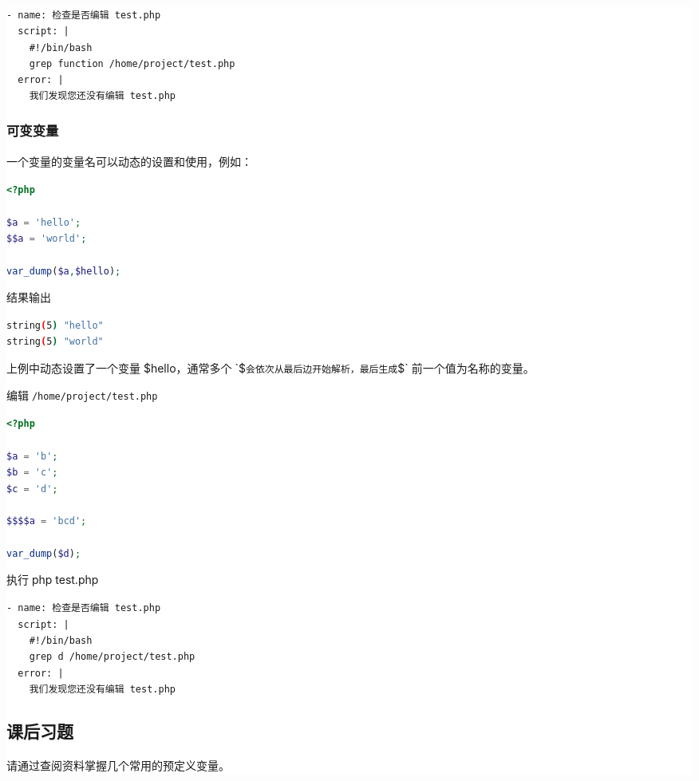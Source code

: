 ```checker
- name: 检查是否编辑 test.php
  script: |
    #!/bin/bash
    grep function /home/project/test.php
  error: |
    我们发现您还没有编辑 test.php
```

### 可变变量

一个变量的变量名可以动态的设置和使用，例如：

```php
<?php

$a = 'hello';
$$a = 'world';

var_dump($a,$hello);
```

结果输出

```bash
string(5) "hello"
string(5) "world"
```

上例中动态设置了一个变量 $hello，通常多个 `$`会依次从最后边开始解析，最后生成`$` 前一个值为名称的变量。

编辑 `/home/project/test.php`

```php
<?php

$a = 'b';
$b = 'c';
$c = 'd';

$$$$a = 'bcd';

var_dump($d);
```

执行 php test.php

```checker
- name: 检查是否编辑 test.php
  script: |
    #!/bin/bash
    grep d /home/project/test.php
  error: |
    我们发现您还没有编辑 test.php
```

## 课后习题

请通过查阅资料掌握几个常用的预定义变量。